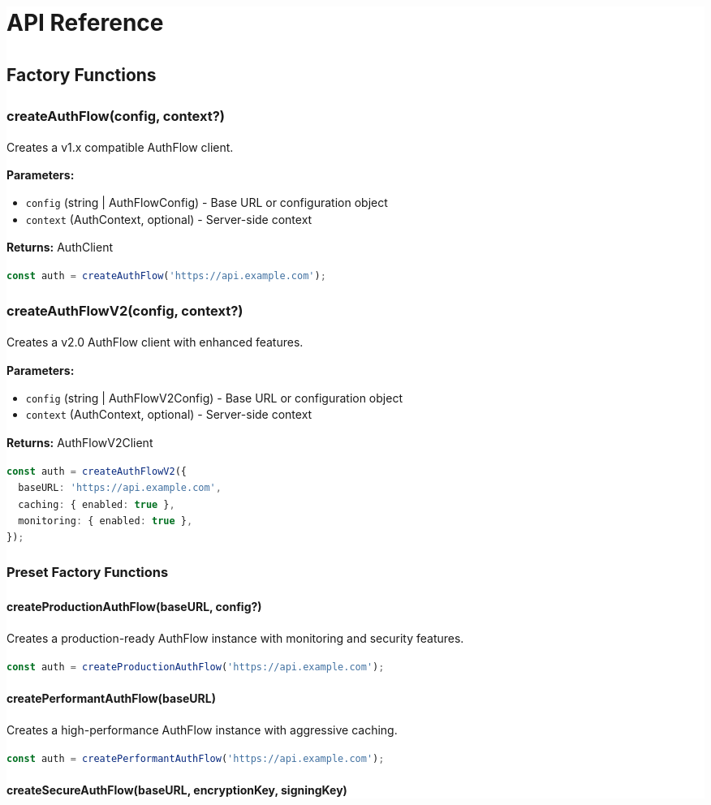 # API Reference

## Factory Functions

### createAuthFlow(config, context?)

Creates a v1.x compatible AuthFlow client.

**Parameters:**

- `config` (string | AuthFlowConfig) - Base URL or configuration object
- `context` (AuthContext, optional) - Server-side context

**Returns:** AuthClient

```typescript
const auth = createAuthFlow('https://api.example.com');
```

### createAuthFlowV2(config, context?)

Creates a v2.0 AuthFlow client with enhanced features.

**Parameters:**

- `config` (string | AuthFlowV2Config) - Base URL or configuration object
- `context` (AuthContext, optional) - Server-side context

**Returns:** AuthFlowV2Client

```typescript
const auth = createAuthFlowV2({
  baseURL: 'https://api.example.com',
  caching: { enabled: true },
  monitoring: { enabled: true },
});
```

### Preset Factory Functions

#### createProductionAuthFlow(baseURL, config?)

Creates a production-ready AuthFlow instance with monitoring and security features.

```typescript
const auth = createProductionAuthFlow('https://api.example.com');
```

#### createPerformantAuthFlow(baseURL)

Creates a high-performance AuthFlow instance with aggressive caching.

```typescript
const auth = createPerformantAuthFlow('https://api.example.com');
```

#### createSecureAuthFlow(baseURL, encryptionKey, signingKey)

